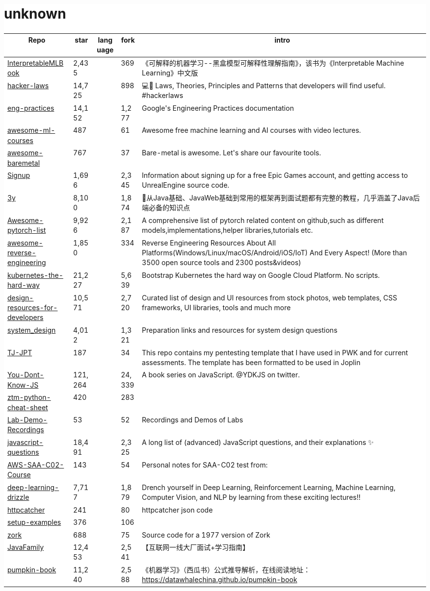 
# unknown

Repo|star|language|fork|intro
-|-|-|-|-
[InterpretableMLBook](https://github.com/MingchaoZhu/InterpretableMLBook)|2,435||369|《可解释的机器学习--黑盒模型可解释性理解指南》，该书为《Interpretable Machine Learning》中文版
[hacker-laws](https://github.com/dwmkerr/hacker-laws)|14,725||898|💻📖 Laws, Theories, Principles and Patterns that developers will find useful. #hackerlaws
[eng-practices](https://github.com/google/eng-practices)|14,152||1,277|Google's Engineering Practices documentation
[awesome-ml-courses](https://github.com/luspr/awesome-ml-courses)|487||61|Awesome free machine learning and AI courses with video lectures.
[awesome-baremetal](https://github.com/alexellis/awesome-baremetal)|767||37|Bare-metal is awesome. Let's share our favourite tools.
[Signup](https://github.com/EpicGames/Signup)|1,696||2,345|Information about signing up for a free Epic Games account, and getting access to UnrealEngine source code.
[3y](https://github.com/ZhongFuCheng3y/3y)|8,100||1,874|📓从Java基础、JavaWeb基础到常用的框架再到面试题都有完整的教程，几乎涵盖了Java后端必备的知识点
[Awesome-pytorch-list](https://github.com/bharathgs/Awesome-pytorch-list)|9,926||2,187|A comprehensive list of pytorch related content on github,such as different models,implementations,helper libraries,tutorials etc.
[awesome-reverse-engineering](https://github.com/alphaSeclab/awesome-reverse-engineering)|1,850||334|Reverse Engineering Resources About All Platforms(Windows/Linux/macOS/Android/iOS/IoT) And Every Aspect! (More than 3500 open source tools and 2300 posts&videos)
[kubernetes-the-hard-way](https://github.com/kelseyhightower/kubernetes-the-hard-way)|21,227||5,639|Bootstrap Kubernetes the hard way on Google Cloud Platform. No scripts.
[design-resources-for-developers](https://github.com/bradtraversy/design-resources-for-developers)|10,571||2,720|Curated list of design and UI resources from stock photos, web templates, CSS frameworks, UI libraries, tools and much more
[system_design](https://github.com/shashank88/system_design)|4,012||1,321|Preparation links and resources for system design questions
[TJ-JPT](https://github.com/tjnull/TJ-JPT)|187||34|This repo contains my pentesting template that I have used in PWK and for current assessments. The template has been formatted to be used in Joplin
[You-Dont-Know-JS](https://github.com/getify/You-Dont-Know-JS)|121,264||24,339|A book series on JavaScript. @YDKJS on twitter.
[ztm-python-cheat-sheet](https://github.com/aneagoie/ztm-python-cheat-sheet)|420||283|
[Lab-Demo-Recordings](https://github.com/MicrosoftLearning/Lab-Demo-Recordings)|53||52|Recordings and Demos of Labs
[javascript-questions](https://github.com/lydiahallie/javascript-questions)|18,491||2,325|A long list of (advanced) JavaScript questions, and their explanations ✨
[AWS-SAA-C02-Course](https://github.com/alozano-77/AWS-SAA-C02-Course)|143||54|Personal notes for SAA-C02 test from:
[deep-learning-drizzle](https://github.com/kmario23/deep-learning-drizzle)|7,717||1,879|Drench yourself in Deep Learning, Reinforcement Learning, Machine Learning, Computer Vision, and NLP by learning from these exciting lectures!!
[httpcatcher](https://github.com/pm936/httpcatcher)|241||80|httpcatcher json code
[setup-examples](https://github.com/tailwindcss/setup-examples)|376||106|
[zork](https://github.com/MITDDC/zork)|688||75|Source code for a 1977 version of Zork
[JavaFamily](https://github.com/AobingJava/JavaFamily)|12,453||2,541|【互联网一线大厂面试+学习指南】
[pumpkin-book](https://github.com/datawhalechina/pumpkin-book)|11,240||2,588|《机器学习》（西瓜书）公式推导解析，在线阅读地址：https://datawhalechina.github.io/pumpkin-book
